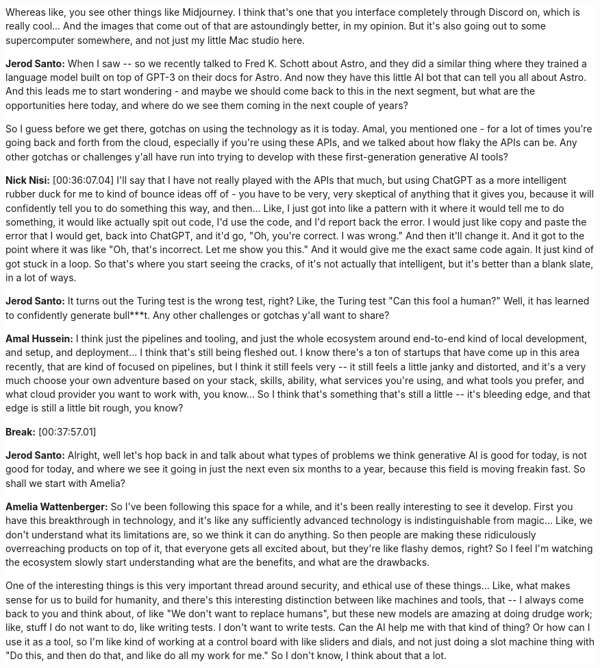 Whereas like, you see other things like Midjourney. I think that's one that you interface completely through Discord on, which is really cool... And the images that come out of that are astoundingly better, in my opinion. But it's also going out to some supercomputer somewhere, and not just my little Mac studio here.

**Jerod Santo:** When I saw -- so we recently talked to Fred K. Schott about Astro, and they did a similar thing where they trained a language model built on top of GPT-3 on their docs for Astro. And now they have this little AI bot that can tell you all about Astro. And this leads me to start wondering - and maybe we should come back to this in the next segment, but what are the opportunities here today, and where do we see them coming in the next couple of years?

So I guess before we get there, gotchas on using the technology as it is today. Amal, you mentioned one - for a lot of times you're going back and forth from the cloud, especially if you're using these APIs, and we talked about how flaky the APIs can be. Any other gotchas or challenges y'all have run into trying to develop with these first-generation generative AI tools?

**Nick Nisi:** \[00:36:07.04\] I'll say that I have not really played with the APIs that much, but using ChatGPT as a more intelligent rubber duck for me to kind of bounce ideas off of - you have to be very, very skeptical of anything that it gives you, because it will confidently tell you to do something this way, and then... Like, I just got into like a pattern with it where it would tell me to do something, it would like actually spit out code, I'd use the code, and I'd report back the error. I would just like copy and paste the error that I would get, back into ChatGPT, and it'd go, "Oh, you're correct. I was wrong." And then it'll change it. And it got to the point where it was like "Oh, that's incorrect. Let me show you this." And it would give me the exact same code again. It just kind of got stuck in a loop. So that's where you start seeing the cracks, of it's not actually that intelligent, but it's better than a blank slate, in a lot of ways.

**Jerod Santo:** It turns out the Turing test is the wrong test, right? Like, the Turing test "Can this fool a human?" Well, it has learned to confidently generate bull\*\*\*t. Any other challenges or gotchas y'all want to share?

**Amal Hussein:** I think just the pipelines and tooling, and just the whole ecosystem around end-to-end kind of local development, and setup, and deployment... I think that's still being fleshed out. I know there's a ton of startups that have come up in this area recently, that are kind of focused on pipelines, but I think it still feels very -- it still feels a little janky and distorted, and it's a very much choose your own adventure based on your stack, skills, ability, what services you're using, and what tools you prefer, and what cloud provider you want to work with, you know... So I think that's something that's still a little -- it's bleeding edge, and that edge is still a little bit rough, you know?

**Break:** \[00:37:57.01\]

**Jerod Santo:** Alright, well let's hop back in and talk about what types of problems we think generative AI is good for today, is not good for today, and where we see it going in just the next even six months to a year, because this field is moving freakin fast. So shall we start with Amelia?

**Amelia Wattenberger:** So I've been following this space for a while, and it's been really interesting to see it develop. First you have this breakthrough in technology, and it's like any sufficiently advanced technology is indistinguishable from magic... Like, we don't understand what its limitations are, so we think it can do anything. So then people are making these ridiculously overreaching products on top of it, that everyone gets all excited about, but they're like flashy demos, right? So I feel I'm watching the ecosystem slowly start understanding what are the benefits, and what are the drawbacks.

One of the interesting things is this very important thread around security, and ethical use of these things... Like, what makes sense for us to build for humanity, and there's this interesting distinction between like machines and tools, that -- I always come back to you and think about, of like "We don't want to replace humans", but these new models are amazing at doing drudge work; like, stuff I do not want to do, like writing tests. I don't want to write tests. Can the AI help me with that kind of thing? Or how can I use it as a tool, so I'm like kind of working at a control board with like sliders and dials, and not just doing a slot machine thing with "Do this, and then do that, and like do all my work for me." So I don't know, I think about that a lot.
